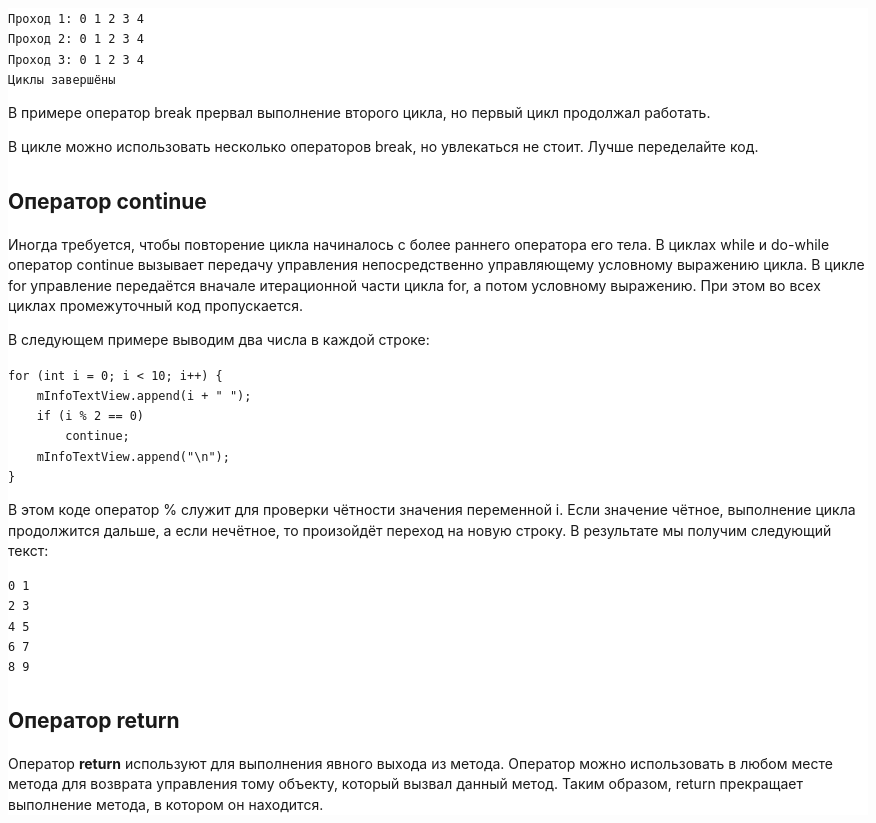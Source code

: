     Проход 1: 0 1 2 3 4
    Проход 2: 0 1 2 3 4
    Проход 3: 0 1 2 3 4
    Циклы завершёны

В примере оператор break прервал выполнение второго цикла, но первый цикл продолжал работать.

В цикле можно использовать несколько операторов break, но увлекаться не стоит. Лучше переделайте код.

<a name="loop3"/>

## Оператор continue
Иногда требуется, чтобы повторение цикла начиналось с более раннего оператора его тела. В циклах while и do-while оператор continue вызывает передачу управления непосредственно управляющему условному выражению цикла. В цикле for управление передаётся вначале итерационной части цикла for, а потом условному выражению. При этом во всех циклах промежуточный код пропускается.

В следующем примере выводим два числа в каждой строке:

    for (int i = 0; i < 10; i++) {
    	mInfoTextView.append(i + " ");
    	if (i % 2 == 0)
    		continue;
    	mInfoTextView.append("\n");
    }

В этом коде оператор % служит для проверки чётности значения переменной i. Если значение чётное, выполнение цикла продолжится дальше, а если нечётное, то произойдёт переход на новую строку. В результате мы получим следующий текст:

    0 1
    2 3
    4 5
    6 7
    8 9

<a name="loop4"/>

## Оператор return
Оператор **return** используют для выполнения явного выхода из метода. Оператор можно использовать в любом месте метода для возврата управления тому объекту, который вызвал данный метод. Таким образом, return прекращает выполнение метода, в котором он находится.
